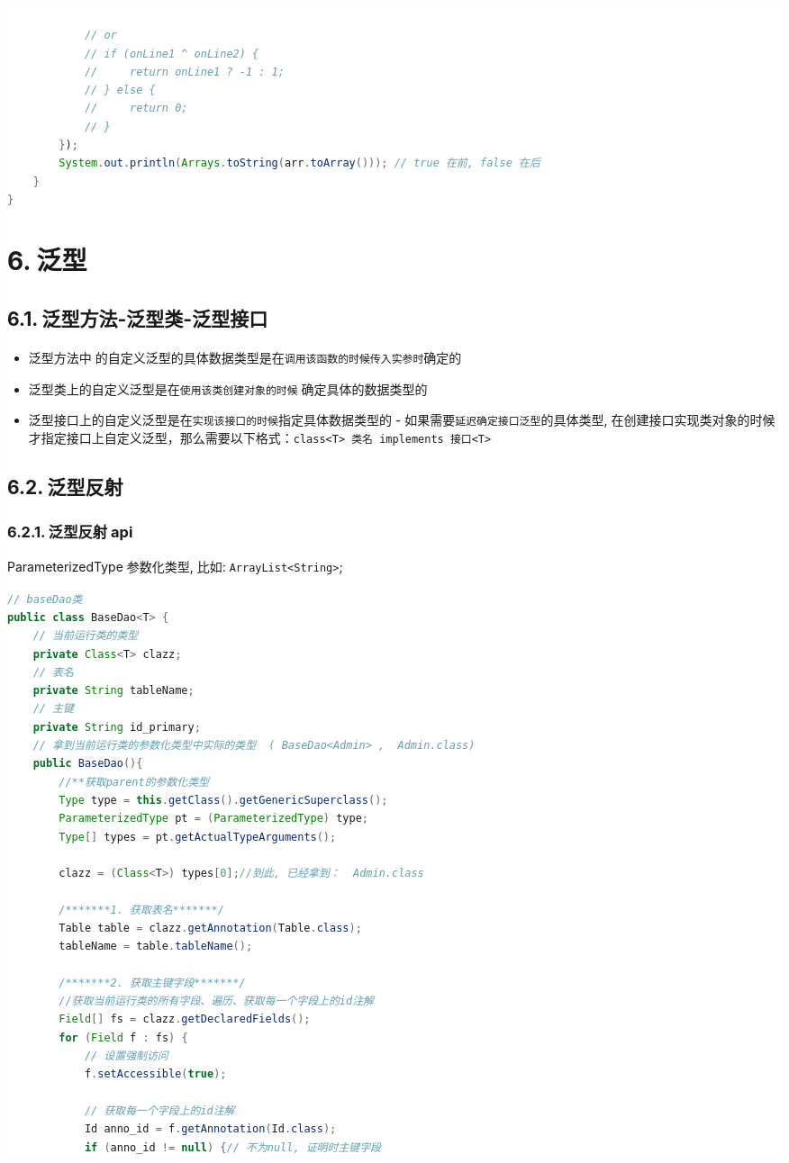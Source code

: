 ```java

            // or
            // if (onLine1 ^ onLine2) {
            //     return onLine1 ? -1 : 1;
            // } else {
            //     return 0;
            // }
        });
        System.out.println(Arrays.toString(arr.toArray())); // true 在前, false 在后
    }
}
```

# 6. 泛型

## 6.1. 泛型方法-泛型类-泛型接口

-   泛型方法中 的自定义泛型的具体数据类型是在`调用该函数的时候传入实参时`确定的

-   泛型类上的自定义泛型是在`使用该类创建对象的时候` 确定具体的数据类型的

-   泛型接口上的自定义泛型是在`实现该接口的时候`指定具体数据类型的 - 如果需要`延迟确定接口泛型`的具体类型, 在创建接口实现类对象的时候才指定接口上自定义泛型，那么需要以下格式：`class<T> 类名 implements 接口<T>`

## 6.2. 泛型反射

### 6.2.1. 泛型反射 api

ParameterizedType 参数化类型, 比如: `ArrayList<String>`;

```java
// baseDao类
public class BaseDao<T> {
    // 当前运行类的类型
    private Class<T> clazz;
    // 表名
    private String tableName;
    // 主键
    private String id_primary;
    // 拿到当前运行类的参数化类型中实际的类型  ( BaseDao<Admin> ,  Admin.class)
    public BaseDao(){
	    //**获取parent的参数化类型
        Type type = this.getClass().getGenericSuperclass();
        ParameterizedType pt = (ParameterizedType) type;
        Type[] types = pt.getActualTypeArguments();

        clazz = (Class<T>) types[0];//到此, 已经拿到：  Admin.class

        /*******1. 获取表名*******/
        Table table = clazz.getAnnotation(Table.class);
        tableName = table.tableName();

        /*******2. 获取主键字段*******/
        //获取当前运行类的所有字段、遍历、获取每一个字段上的id注解
        Field[] fs = clazz.getDeclaredFields();
        for (Field f : fs) {
            // 设置强制访问
            f.setAccessible(true);

            // 获取每一个字段上的id注解
            Id anno_id = f.getAnnotation(Id.class);
            if (anno_id != null) {// 不为null, 证明时主键字段

```